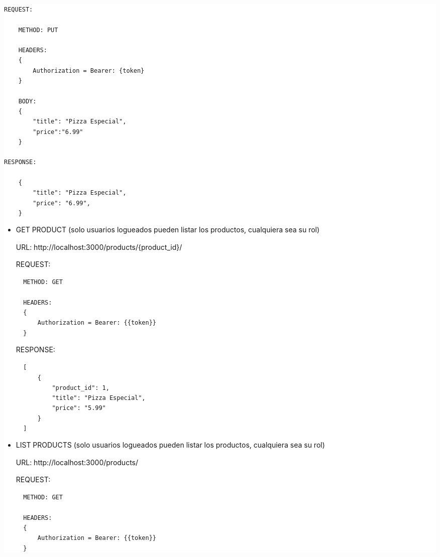     REQUEST:

        METHOD: PUT

        HEADERS:
        {
            Authorization = Bearer: {token}
        }

        BODY:
        {
            "title": "Pizza Especial",
            "price":"6.99"
        }

    RESPONSE:

        {
            "title": "Pizza Especial",
            "price": "6.99",
        }



- GET PRODUCT (solo usuarios logueados pueden listar los productos, cualquiera sea su rol)

    URL: http://localhost:3000/products/{product_id}/

    REQUEST:

        METHOD: GET

        HEADERS:
        {
            Authorization = Bearer: {{token}}
        }

    RESPONSE:
    
        [
            {
                "product_id": 1,
                "title": "Pizza Especial",
                "price": "5.99"
            }
        ]



- LIST PRODUCTS (solo usuarios logueados pueden listar los productos, cualquiera sea su rol)

    URL: http://localhost:3000/products/

    REQUEST:

        METHOD: GET

        HEADERS:
        {
            Authorization = Bearer: {{token}}
        }
